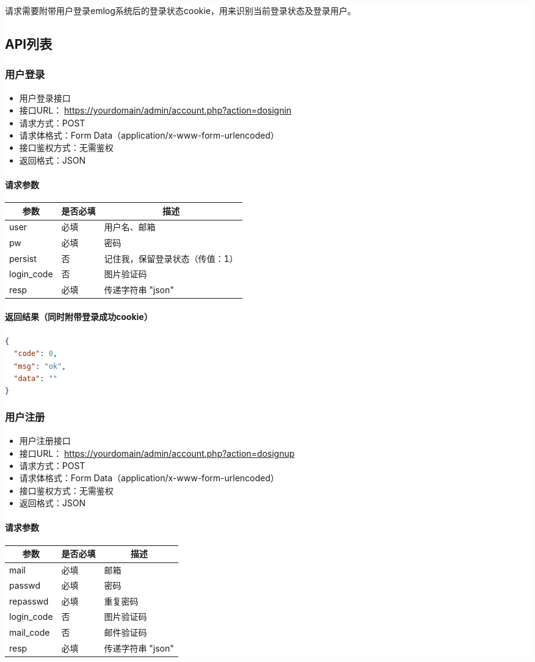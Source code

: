 请求需要附带用户登录emlog系统后的登录状态cookie，用来识别当前登录状态及登录用户。

## API列表

### 用户登录

- 用户登录接口
- 接口URL： [https://yourdomain/admin/account.php?action=dosignin](https://yourdomain/admin/account.php?action=dosignin)
- 请求方式：POST
- 请求体格式：Form Data（application/x-www-form-urlencoded）
- 接口鉴权方式：无需鉴权
- 返回格式：JSON

#### 请求参数

| 参数 | 是否必填 | 描述 |
| --- | --- | --- |
| user | 必填 | 用户名、邮箱 |
| pw | 必填 | 密码 |
| persist | 否 | 记住我，保留登录状态（传值：1） |
| login\_code | 否 | 图片验证码 |
| resp | 必填 | 传递字符串 "json" |

#### 返回结果（同时附带登录成功cookie）

```json
{
  "code": 0,
  "msg": "ok",
  "data": ""
}
```

### 用户注册

- 用户注册接口
- 接口URL： [https://yourdomain/admin/account.php?action=dosignup](https://yourdomain/admin/account.php?action=dosignup)
- 请求方式：POST
- 请求体格式：Form Data（application/x-www-form-urlencoded）
- 接口鉴权方式：无需鉴权
- 返回格式：JSON

#### 请求参数

| 参数 | 是否必填 | 描述 |
| --- | --- | --- |
| mail | 必填 | 邮箱 |
| passwd | 必填 | 密码 |
| repasswd | 必填 | 重复密码 |
| login\_code | 否 | 图片验证码 |
| mail\_code | 否 | 邮件验证码 |
| resp | 必填 | 传递字符串 "json" |
